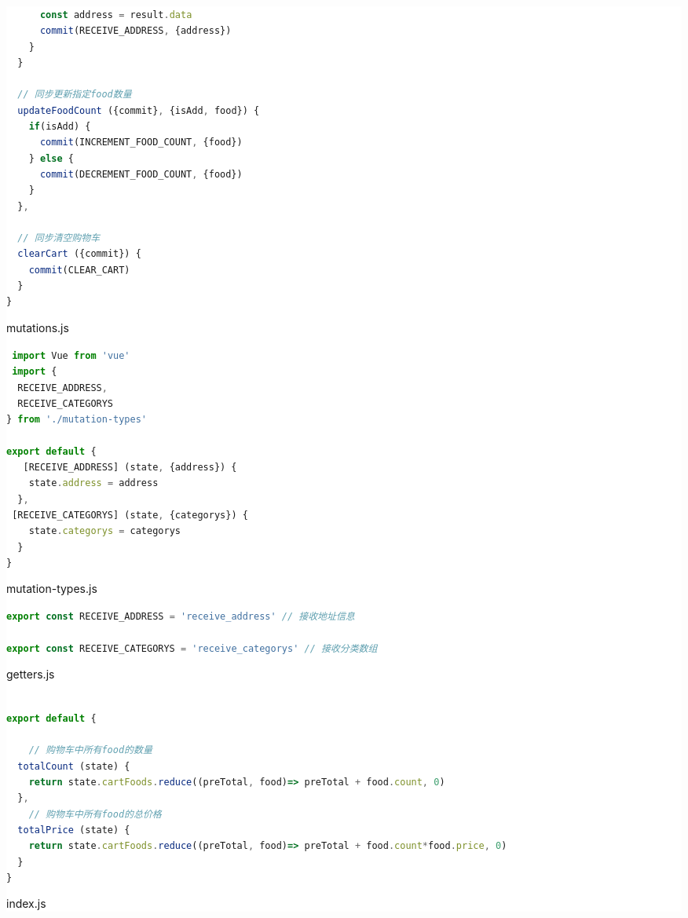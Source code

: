 ```js
      const address = result.data
      commit(RECEIVE_ADDRESS, {address})
    }
  }

  // 同步更新指定food数量
  updateFoodCount ({commit}, {isAdd, food}) {
    if(isAdd) {
      commit(INCREMENT_FOOD_COUNT, {food})
    } else {
      commit(DECREMENT_FOOD_COUNT, {food})
    }
  },

  // 同步清空购物车
  clearCart ({commit}) {
    commit(CLEAR_CART)
  }
}
```

  mutations.js
```js
 import Vue from 'vue'
 import {
  RECEIVE_ADDRESS,
  RECEIVE_CATEGORYS
} from './mutation-types'

export default {
   [RECEIVE_ADDRESS] (state, {address}) {
    state.address = address
  },
 [RECEIVE_CATEGORYS] (state, {categorys}) {
    state.categorys = categorys
  }
}
```
mutation-types.js
```js
export const RECEIVE_ADDRESS = 'receive_address' // 接收地址信息

export const RECEIVE_CATEGORYS = 'receive_categorys' // 接收分类数组
```

  getters.js

```js

export default {

    // 购物车中所有food的数量
  totalCount (state) {
    return state.cartFoods.reduce((preTotal, food)=> preTotal + food.count, 0)
  },
    // 购物车中所有food的总价格
  totalPrice (state) {
    return state.cartFoods.reduce((preTotal, food)=> preTotal + food.count*food.price, 0)
  }
}
```
  index.js
